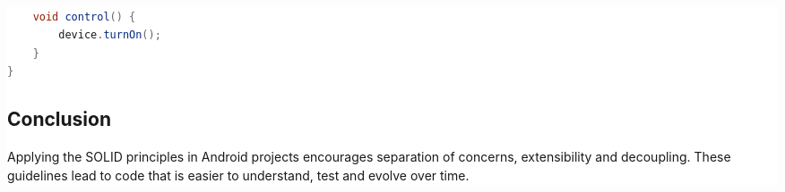 ```java
    void control() {
        device.turnOn();
    }
}
```

## Conclusion
Applying the SOLID principles in Android projects encourages separation of concerns, extensibility and decoupling. These guidelines lead to code that is easier to understand, test and evolve over time.

